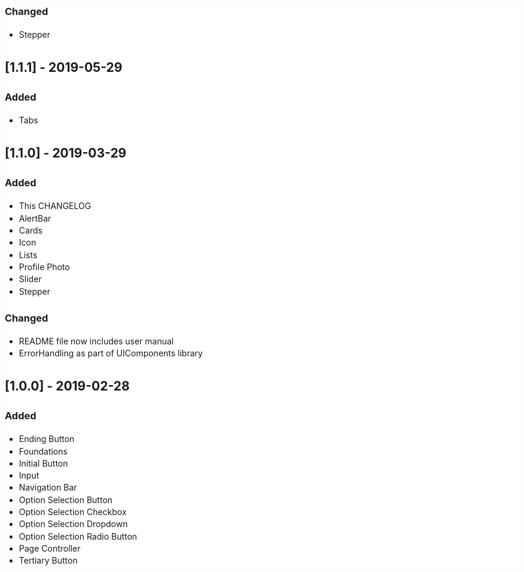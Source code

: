 ### Changed
- Stepper

## [1.1.1] - 2019-05-29
### Added
- Tabs

## [1.1.0] - 2019-03-29
### Added
- This CHANGELOG
- AlertBar
- Cards
- Icon
- Lists
- Profile Photo
- Slider
- Stepper

### Changed
- README file now includes user manual
- ErrorHandling as part of UIComponents library

## [1.0.0] - 2019-02-28
### Added
- Ending Button
- Foundations
- Initial Button
- Input
- Navigation Bar
- Option Selection Button
- Option Selection Checkbox
- Option Selection Dropdown
- Option Selection Radio Button
- Page Controller
- Tertiary Button

